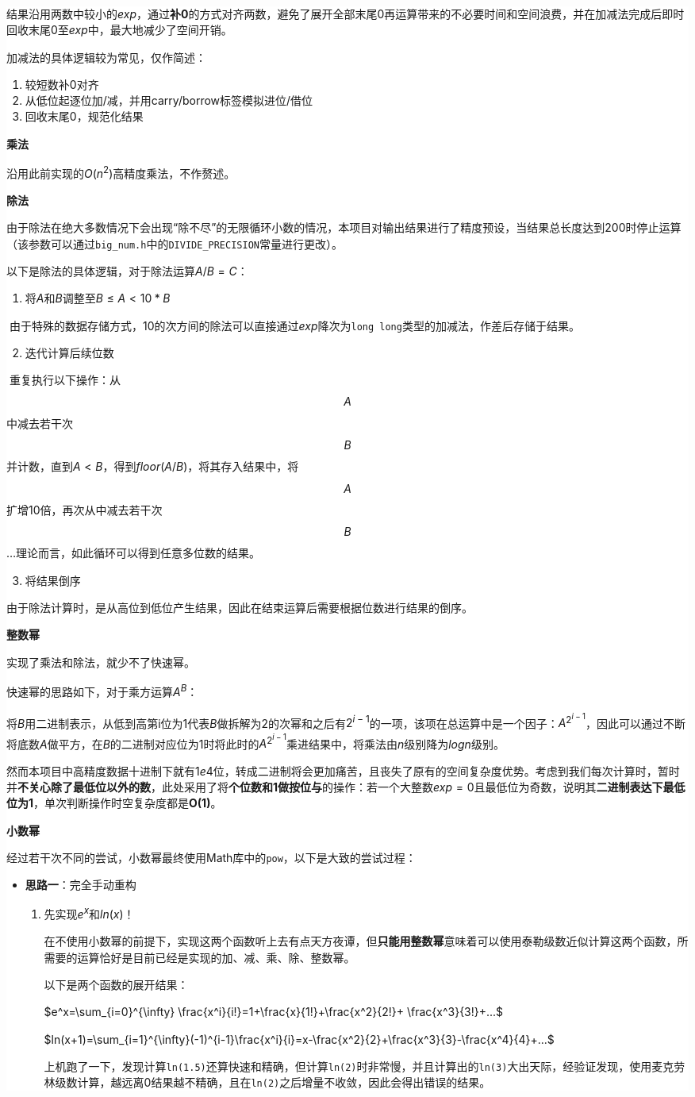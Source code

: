 结果沿用两数中较小的$exp$，通过**补0**的方式对齐两数，避免了展开全部末尾0再运算带来的不必要时间和空间浪费，并在加减法完成后即时回收末尾0至$exp$中，最大地减少了空间开销。

加减法的具体逻辑较为常见，仅作简述：

1. 较短数补0对齐
2. 从低位起逐位加/减，并用carry/borrow标签模拟进位/借位
3. 回收末尾0，规范化结果

**乘法**

沿用此前实现的$O(n^2)$高精度乘法，不作赘述。

**除法**

由于除法在绝大多数情况下会出现“除不尽”的无限循环小数的情况，本项目对输出结果进行了精度预设，当结果总长度达到200时停止运算（该参数可以通过`big_num.h`中的`DIVIDE_PRECISION`常量进行更改）。

以下是除法的具体逻辑，对于除法运算$A/B=C$：

1. 将$A$和$B$调整至$B\leq A<10*B$

​		由于特殊的数据存储方式，10的次方间的除法可以直接通过$exp$降次为`long long`类型的加减法，作差后存储于结果。

2. 迭代计算后续位数

​		重复执行以下操作：从$$A$$中减去若干次$$B$$并计数，直到$A<B$，得到$floor(A/B)$，将其存入结果中，将$$A$$扩增10倍，再次从中减去若干次$$B$$…理论而言，如此循环可以得到任意多位数的结果。

3. 将结果倒序

​		由于除法计算时，是从高位到低位产生结果，因此在结束运算后需要根据位数进行结果的倒序。

**整数幂**

实现了乘法和除法，就少不了快速幂。

快速幂的思路如下，对于乘方运算$A^B$：

将$B$用二进制表示，从低到高第i位为1代表$B$做拆解为2的次幂和之后有$2^{i-1}$的一项，该项在总运算中是一个因子：$A^{2^{i-1}}$，因此可以通过不断将底数$A$做平方，在$B$的二进制对应位为1时将此时的$A^{2^{i-1}}$乘进结果中，将乘法由$n$级别降为$logn$级别。

然而本项目中高精度数据十进制下就有$1e4$位，转成二进制将会更加痛苦，且丧失了原有的空间复杂度优势。考虑到我们每次计算时，暂时并**不关心除了最低位以外的数**，此处采用了将**个位数和1做按位与**的操作：若一个大整数$exp=0$且最低位为奇数，说明其**二进制表达下最低位为1**，单次判断操作时空复杂度都是**O(1)**。

**小数幂**

经过若干次不同的尝试，小数幂最终使用Math库中的`pow`，以下是大致的尝试过程：

- **思路一**：完全手动重构

  1. 先实现$e^x$和$ln(x)$！

     在不使用小数幂的前提下，实现这两个函数听上去有点天方夜谭，但**只能用整数幂**意味着可以使用泰勒级数近似计算这两个函数，所需要的运算恰好是目前已经是实现的加、减、乘、除、整数幂。

     以下是两个函数的展开结果：

     $e^x=\sum_{i=0}^{\infty} \frac{x^i}{i!}=1+\frac{x}{1!}+\frac{x^2}{2!}+ \frac{x^3}{3!}+...$

     $ln(x+1)=\sum_{i=1}^{\infty}(-1)^{i-1}\frac{x^i}{i}=x-\frac{x^2}{2}+\frac{x^3}{3}-\frac{x^4}{4}+...$

     上机跑了一下，发现计算`ln(1.5)`还算快速和精确，但计算`ln(2)`时非常慢，并且计算出的`ln(3)`大出天际，经验证发现，使用麦克劳林级数计算，越远离0结果越不精确，且在`ln(2)`之后增量不收敛，因此会得出错误的结果。
